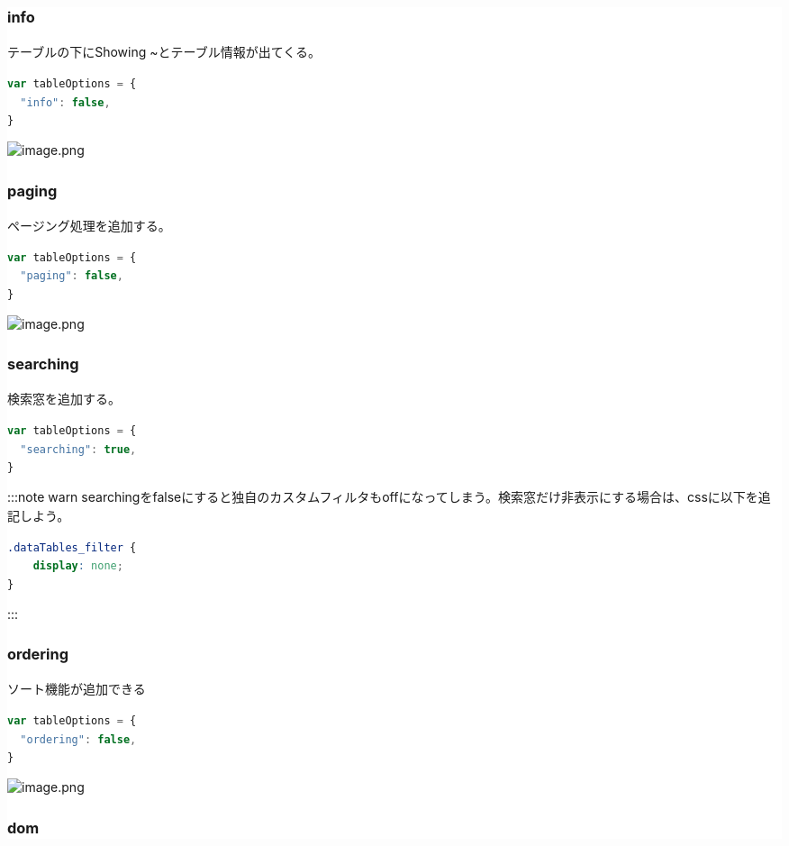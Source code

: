 ### info

テーブルの下にShowing ~とテーブル情報が出てくる。

```js
var tableOptions = {
  "info": false,
}
```
![image.png](https://qiita-image-store.s3.ap-northeast-1.amazonaws.com/0/156096/276f7a57-397b-f2a7-8932-f8722fe0a1be.png)
### paging
ページング処理を追加する。

```js
var tableOptions = {
  "paging": false,
}
```

![image.png](https://qiita-image-store.s3.ap-northeast-1.amazonaws.com/0/156096/f012f4e4-08c1-498c-bc3f-631d92f2acc7.png)

### searching

検索窓を追加する。

```js
var tableOptions = {
  "searching": true,
}
```

:::note warn
searchingをfalseにすると独自のカスタムフィルタもoffになってしまう。検索窓だけ非表示にする場合は、cssに以下を追記しよう。
```css:sample.css
.dataTables_filter {
    display: none;
}
```
:::

### ordering

ソート機能が追加できる

```js
var tableOptions = {
  "ordering": false,
}
```

![image.png](https://qiita-image-store.s3.ap-northeast-1.amazonaws.com/0/156096/170457af-fa6d-081d-4483-1e97b9508a2c.png)

### dom

